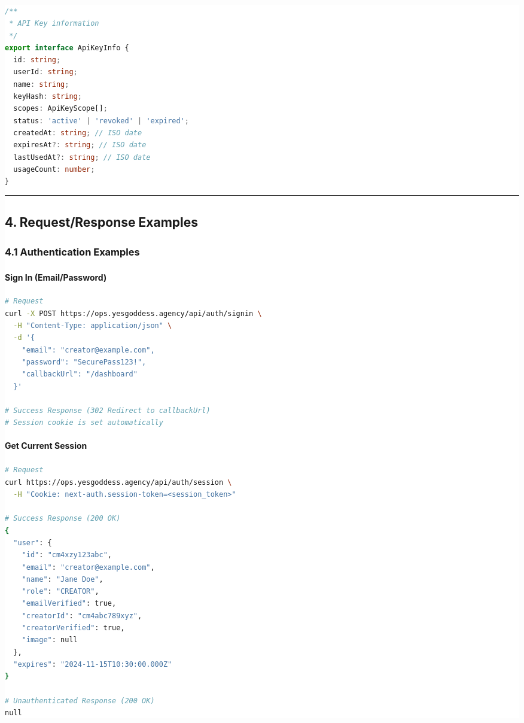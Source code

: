 ```typescript
/**
 * API Key information
 */
export interface ApiKeyInfo {
  id: string;
  userId: string;
  name: string;
  keyHash: string;
  scopes: ApiKeyScope[];
  status: 'active' | 'revoked' | 'expired';
  createdAt: string; // ISO date
  expiresAt?: string; // ISO date
  lastUsedAt?: string; // ISO date
  usageCount: number;
}
```

---

## 4. Request/Response Examples

### 4.1 Authentication Examples

#### Sign In (Email/Password)

```bash
# Request
curl -X POST https://ops.yesgoddess.agency/api/auth/signin \
  -H "Content-Type: application/json" \
  -d '{
    "email": "creator@example.com",
    "password": "SecurePass123!",
    "callbackUrl": "/dashboard"
  }'

# Success Response (302 Redirect to callbackUrl)
# Session cookie is set automatically
```

#### Get Current Session

```bash
# Request
curl https://ops.yesgoddess.agency/api/auth/session \
  -H "Cookie: next-auth.session-token=<session_token>"

# Success Response (200 OK)
{
  "user": {
    "id": "cm4xzy123abc",
    "email": "creator@example.com",
    "name": "Jane Doe",
    "role": "CREATOR",
    "emailVerified": true,
    "creatorId": "cm4abc789xyz",
    "creatorVerified": true,
    "image": null
  },
  "expires": "2024-11-15T10:30:00.000Z"
}

# Unauthenticated Response (200 OK)
null
```
